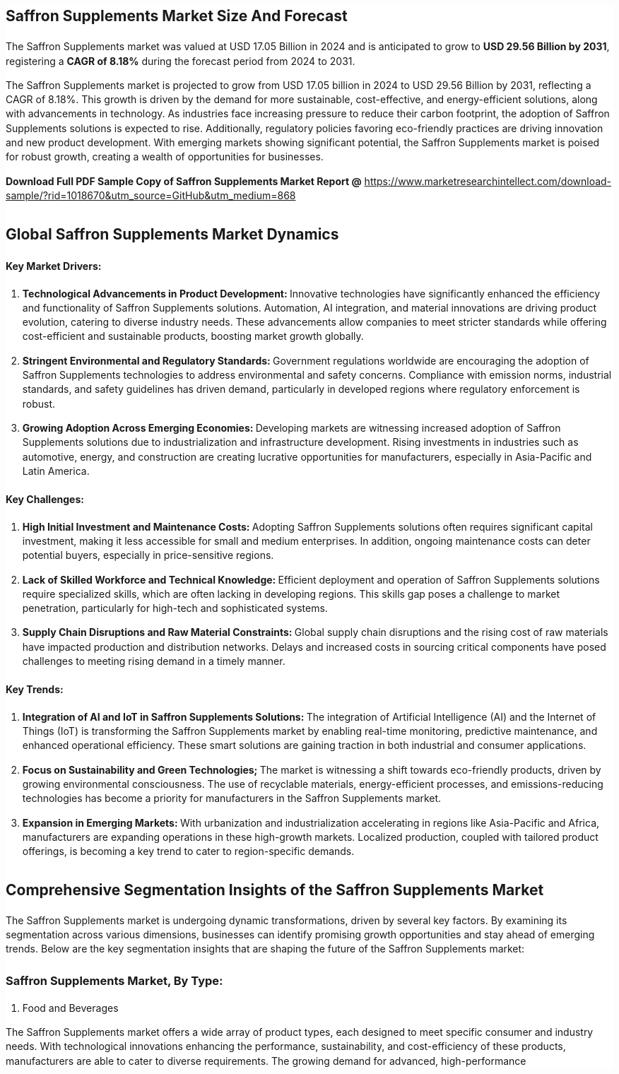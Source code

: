 <h2>Saffron Supplements Market Size And Forecast</h2><p>The Saffron Supplements market was valued at USD 17.05 Billion in 2024 and is anticipated to grow to <strong>USD 29.56 Billion by 2031</strong>, registering a <strong>CAGR of 8.18%</strong> during the forecast period from 2024 to 2031.</p><p>The Saffron Supplements market is projected to grow from USD 17.05 billion in 2024 to USD 29.56 Billion by 2031, reflecting a CAGR of 8.18%. This growth is driven by the demand for more sustainable, cost-effective, and energy-efficient solutions, along with advancements in technology. As industries face increasing pressure to reduce their carbon footprint, the adoption of Saffron Supplements solutions is expected to rise. Additionally, regulatory policies favoring eco-friendly practices are driving innovation and new product development. With emerging markets showing significant potential, the Saffron Supplements market is poised for robust growth, creating a wealth of opportunities for businesses.</p><p><strong>Download Full PDF Sample Copy of Saffron Supplements Market Report @</strong>&nbsp;<a href="https://www.marketresearchintellect.com/download-sample/?rid=1018670&amp;utm_source=GitHub&amp;utm_medium=868">https://www.marketresearchintellect.com/download-sample/?rid=1018670&amp;utm_source=GitHub&amp;utm_medium=868</a></p><h2>Global Saffron Supplements Market Dynamics</h2><h4><strong>Key Market Drivers:</strong></h4><ol><li><p><strong>Technological Advancements in Product Development:&nbsp;</strong>Innovative technologies have significantly enhanced the efficiency and functionality of Saffron Supplements solutions. Automation, AI integration, and material innovations are driving product evolution, catering to diverse industry needs. These advancements allow companies to meet stricter standards while offering cost-efficient and sustainable products, boosting market growth globally.</p></li><li><p><strong>Stringent Environmental and Regulatory Standards:&nbsp;</strong>Government regulations worldwide are encouraging the adoption of Saffron Supplements technologies to address environmental and safety concerns. Compliance with emission norms, industrial standards, and safety guidelines has driven demand, particularly in developed regions where regulatory enforcement is robust.</p></li><li><p><strong>Growing Adoption Across Emerging Economies:&nbsp;</strong>Developing markets are witnessing increased adoption of Saffron Supplements solutions due to industrialization and infrastructure development. Rising investments in industries such as automotive, energy, and construction are creating lucrative opportunities for manufacturers, especially in Asia-Pacific and Latin America.</p></li></ol><h4><strong>Key Challenges:</strong></h4><ol><li><p><strong>High Initial Investment and Maintenance Costs:&nbsp;</strong>Adopting Saffron Supplements solutions often requires significant capital investment, making it less accessible for small and medium enterprises. In addition, ongoing maintenance costs can deter potential buyers, especially in price-sensitive regions.</p></li><li><p><strong>Lack of Skilled Workforce and Technical Knowledge:&nbsp;</strong>Efficient deployment and operation of Saffron Supplements solutions require specialized skills, which are often lacking in developing regions. This skills gap poses a challenge to market penetration, particularly for high-tech and sophisticated systems.</p></li><li><p><strong>Supply Chain Disruptions and Raw Material Constraints:&nbsp;</strong>Global supply chain disruptions and the rising cost of raw materials have impacted production and distribution networks. Delays and increased costs in sourcing critical components have posed challenges to meeting rising demand in a timely manner.</p></li></ol><h4><strong>Key Trends:</strong></h4><ol><li><p><strong>Integration of AI and IoT in Saffron Supplements Solutions:&nbsp;</strong>The integration of Artificial Intelligence (AI) and the Internet of Things (IoT) is transforming the Saffron Supplements market by enabling real-time monitoring, predictive maintenance, and enhanced operational efficiency. These smart solutions are gaining traction in both industrial and consumer applications.</p></li><li><p><strong>Focus on Sustainability and Green Technologies;&nbsp;</strong>The market is witnessing a shift towards eco-friendly products, driven by growing environmental consciousness. The use of recyclable materials, energy-efficient processes, and emissions-reducing technologies has become a priority for manufacturers in the Saffron Supplements market.</p></li><li><p><strong>Expansion in Emerging Markets:&nbsp;</strong>With urbanization and industrialization accelerating in regions like Asia-Pacific and Africa, manufacturers are expanding operations in these high-growth markets. Localized production, coupled with tailored product offerings, is becoming a key trend to cater to region-specific demands.</p></li></ol><div class="article-main__content" data-test-id="publishing-text-block"><h2>Comprehensive Segmentation Insights of the Saffron Supplements Market</h2><p>The Saffron Supplements market is undergoing dynamic transformations, driven by several key factors. By examining its segmentation across various dimensions, businesses can identify promising growth opportunities and stay ahead of emerging trends. Below are the key segmentation insights that are shaping the future of the Saffron Supplements market:</p><h3><strong>Saffron Supplements Market, By Type:<br /></strong></h3><ol><li>Food and Beverages</li></ol><p>The Saffron Supplements market offers a wide array of product types, each designed to meet specific consumer and industry needs. With technological innovations enhancing the performance, sustainability, and cost-efficiency of these products, manufacturers are able to cater to diverse requirements. The growing demand for advanced, high-performance